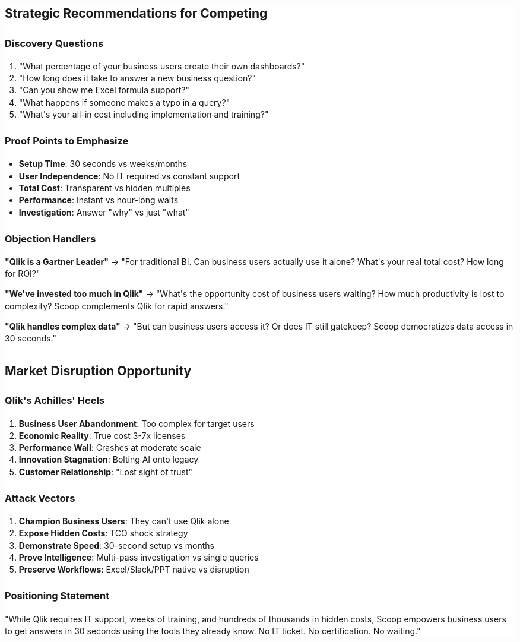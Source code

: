 ## Strategic Recommendations for Competing

### Discovery Questions
1. "What percentage of your business users create their own dashboards?"
2. "How long does it take to answer a new business question?"
3. "Can you show me Excel formula support?"
4. "What happens if someone makes a typo in a query?"
5. "What's your all-in cost including implementation and training?"

### Proof Points to Emphasize
- **Setup Time**: 30 seconds vs weeks/months
- **User Independence**: No IT required vs constant support
- **Total Cost**: Transparent vs hidden multiples
- **Performance**: Instant vs hour-long waits
- **Investigation**: Answer "why" vs just "what"

### Objection Handlers

**"Qlik is a Gartner Leader"**
→ "For traditional BI. Can business users actually use it alone? What's your real total cost? How long for ROI?"

**"We've invested too much in Qlik"**
→ "What's the opportunity cost of business users waiting? How much productivity is lost to complexity? Scoop complements Qlik for rapid answers."

**"Qlik handles complex data"**
→ "But can business users access it? Or does IT still gatekeep? Scoop democratizes data access in 30 seconds."

## Market Disruption Opportunity

### Qlik's Achilles' Heels
1. **Business User Abandonment**: Too complex for target users
2. **Economic Reality**: True cost 3-7x licenses
3. **Performance Wall**: Crashes at moderate scale
4. **Innovation Stagnation**: Bolting AI onto legacy
5. **Customer Relationship**: "Lost sight of trust"

### Attack Vectors
1. **Champion Business Users**: They can't use Qlik alone
2. **Expose Hidden Costs**: TCO shock strategy
3. **Demonstrate Speed**: 30-second setup vs months
4. **Prove Intelligence**: Multi-pass investigation vs single queries
5. **Preserve Workflows**: Excel/Slack/PPT native vs disruption

### Positioning Statement
"While Qlik requires IT support, weeks of training, and hundreds of thousands in hidden costs, Scoop empowers business users to get answers in 30 seconds using the tools they already know. No IT ticket. No certification. No waiting."
